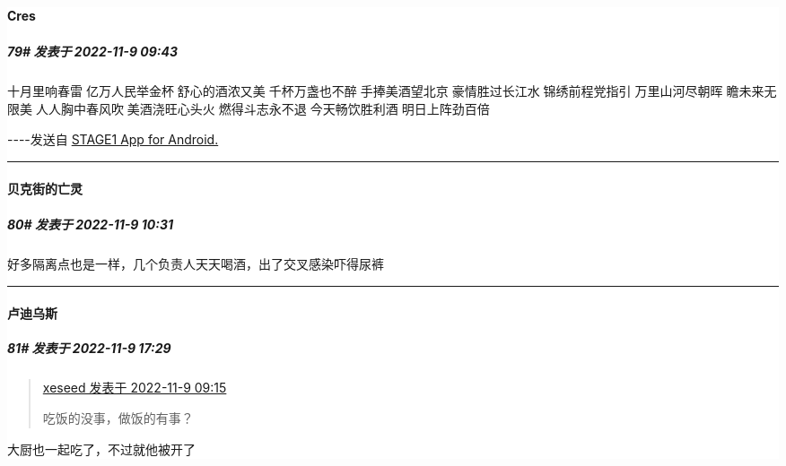 ####  Cres  
##### 79#       发表于 2022-11-9 09:43

十月里响春雷
亿万人民举金杯
舒心的酒浓又美
千杯万盏也不醉
手捧美酒望北京
豪情胜过长江水
锦绣前程党指引
万里山河尽朝晖
瞻未来无限美
人人胸中春风吹
美酒浇旺心头火
燃得斗志永不退
今天畅饮胜利酒
明日上阵劲百倍

----发送自 [STAGE1 App for Android.](http://stage1.5j4m.com/?1.37)



*****

####  贝克街的亡灵  
##### 80#       发表于 2022-11-9 10:31

好多隔离点也是一样，几个负责人天天喝酒，出了交叉感染吓得尿裤



*****

####  卢迪乌斯  
##### 81#       发表于 2022-11-9 17:29

<blockquote><a href="httphttps://bbs.saraba1st.com/2b/forum.php?mod=redirect&amp;goto=findpost&amp;pid=58346907&amp;ptid=2103754" target="_blank">xeseed 发表于 2022-11-9 09:15</a>

吃饭的没事，做饭的有事？</blockquote>
大厨也一起吃了，不过就他被开了

